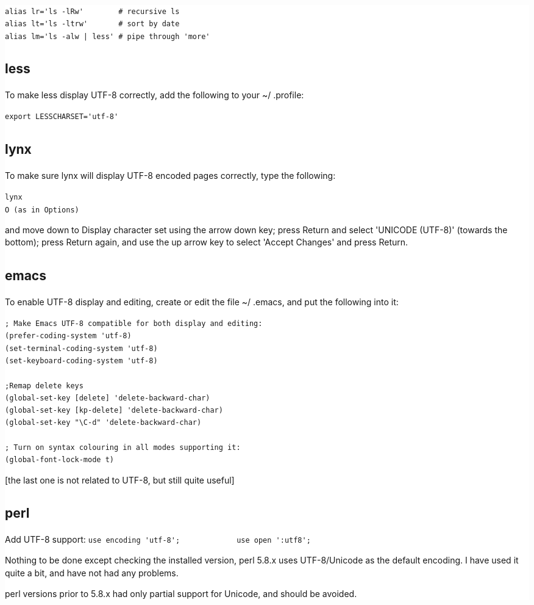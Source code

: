     alias lr='ls -lRw'        # recursive ls
    alias lt='ls -ltrw'       # sort by date
    alias lm='ls -alw | less' # pipe through 'more'

less
----

To make less display UTF-8 correctly, add the following to your \~/
.profile:

    export LESSCHARSET='utf-8'

lynx
----

To make sure lynx will display UTF-8 encoded pages correctly, type the
following:

    lynx
    O (as in Options)

and move down to Display character set using the arrow down key; press
Return and select 'UNICODE (UTF-8)' (towards the bottom); press Return
again, and use the up arrow key to select 'Accept Changes' and press
Return.

emacs
-----

To enable UTF-8 display and editing, create or edit the file \~/ .emacs,
and put the following into it:

    ; Make Emacs UTF-8 compatible for both display and editing:
    (prefer-coding-system 'utf-8)
    (set-terminal-coding-system 'utf-8)
    (set-keyboard-coding-system 'utf-8)

    ;Remap delete keys
    (global-set-key [delete] 'delete-backward-char)
    (global-set-key [kp-delete] 'delete-backward-char)
    (global-set-key "\C-d" 'delete-backward-char)

    ; Turn on syntax colouring in all modes supporting it:
    (global-font-lock-mode t)

\[the last one is not related to UTF-8, but still quite useful\]

perl
----

Add UTF-8 support:
`use encoding 'utf-8';             use open ':utf8';                     `

Nothing to be done except checking the installed version, perl 5.8.x
uses UTF-8/Unicode as the default encoding. I have used it quite a bit,
and have not had any problems.

perl versions prior to 5.8.x had only partial support for Unicode, and
should be avoided.
